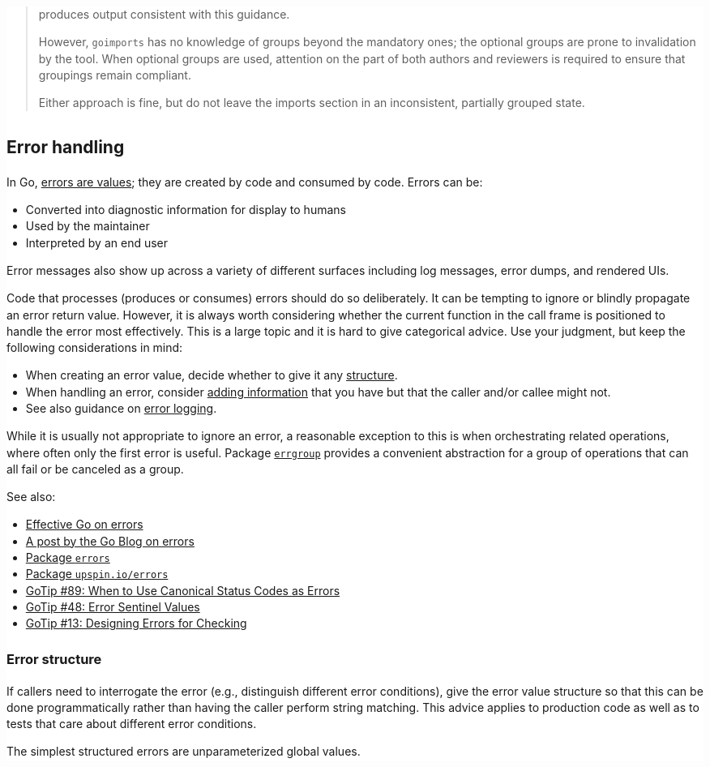 > produces output consistent with this guidance.
>
> However, `goimports` has no knowledge of groups beyond the mandatory ones; the
> optional groups are prone to invalidation by the tool. When optional groups
> are used, attention on the part of both authors and reviewers is required to
> ensure that groupings remain compliant.
>
> Either approach is fine, but do not leave the imports section in an
> inconsistent, partially grouped state.

<a id="error-handling"></a>

## Error handling

In Go, [errors are values]; they are created by code and consumed by code.
Errors can be:

*   Converted into diagnostic information for display to humans
*   Used by the maintainer
*   Interpreted by an end user

Error messages also show up across a variety of different surfaces including log
messages, error dumps, and rendered UIs.

Code that processes (produces or consumes) errors should do so deliberately. It
can be tempting to ignore or blindly propagate an error return value. However,
it is always worth considering whether the current function in the call frame is
positioned to handle the error most effectively. This is a large topic and it is
hard to give categorical advice. Use your judgment, but keep the following
considerations in mind:

*   When creating an error value, decide whether to give it any
    [structure](#error-structure).
*   When handling an error, consider [adding information](#error-extra-info)
    that you have but that the caller and/or callee might not.
*   See also guidance on [error logging](#error-logging).

While it is usually not appropriate to ignore an error, a reasonable exception
to this is when orchestrating related operations, where often only the first
error is useful. Package [`errgroup`] provides a convenient abstraction for a
group of operations that can all fail or be canceled as a group.

[errors are values]: https://go.dev/blog/errors-are-values
[`errgroup`]: https://pkg.go.dev/golang.org/x/sync/errgroup

See also:

*   [Effective Go on errors](https://go.dev/doc/effective_go#errors)
*   [A post by the Go Blog on errors](https://go.dev/blog/go1.13-errors)
*   [Package `errors`](https://pkg.go.dev/errors)
*   [Package `upspin.io/errors`](https://commandcenter.blogspot.com/2017/12/error-handling-in-upspin.html)
*   [GoTip #89: When to Use Canonical Status Codes as Errors](https://google.github.io/styleguide/go/index.html#gotip)
*   [GoTip #48: Error Sentinel Values](https://google.github.io/styleguide/go/index.html#gotip)
*   [GoTip #13: Designing Errors for Checking](https://google.github.io/styleguide/go/index.html#gotip)

<a id="error-structure"></a>

### Error structure

If callers need to interrogate the error (e.g., distinguish different error
conditions), give the error value structure so that this can be done
programmatically rather than having the caller perform string matching. This
advice applies to production code as well as to tests that care about different
error conditions.

The simplest structured errors are unparameterized global values.

```go
```

[naming]: guide#naming
[test doubles]: https://en.wikipedia.org/wiki/Test_double
[short variable declarations]: https://go.dev/ref/spec#Short_variable_declarations
[blog-pkg-names]: https://go.dev/blog/package-names
[package `bytes`]: https://go.dev/src/bytes/
[godoc]: https://pkg.go.dev/
[`os.PathError`]: https://pkg.go.dev/os#PathError
[`errors.Is`]: https://pkg.go.dev/errors#Is
[status]: https://pkg.go.dev/google.golang.org/grpc/status
[canonical codes]: https://pkg.go.dev/google.golang.org/grpc/codes
[good test failure messages]: https://google.github.io/styleguide/go/decisions#useful-test-failures
[stopping the program]: #checks-and-panics
[`rate.Sometimes`]: https://pkg.go.dev/golang.org/x/time/rate#Sometimes
[PII]: https://en.wikipedia.org/wiki/Personal_data
[package `expvar`]: https://pkg.go.dev/expvar
[`log.V`]: https://pkg.go.dev/github.com/golang/glog#V
[decision against panics]: https://google.github.io/styleguide/go/decisions#dont-panic
[`net/http` server]: https://pkg.go.dev/net/http#Server
[`reflect`]: https://pkg.go.dev/reflect
[levelled `log`]: decisions#logging
[examples]: decisions#examples
[commentary]: decisions#commentary
[GoTip #41: Identify Function Call Parameters]: https://google.github.io/styleguide/go/index.html#gotip
[GoTip #51: Patterns for Configuration]: https://google.github.io/styleguide/go/index.html#gotip
[godoc formatting]: #godoc-formatting
[Godoc]: https://pkg.go.dev/
[format documentation]: https://go.dev/doc/comment
[runnable examples]: decisions#examples
[zero value]: https://golang.org/ref/spec#The_zero_value
[`proto.Message`]: https://pkg.go.dev/google.golang.org/protobuf/proto#Message
[composite literal]: https://golang.org/ref/spec#Composite_literals
[GoTip #3: Benchmarking Go Code]: https://google.github.io/styleguide/go/index.html#gotip
[rethinking-concurrency-slides]: https://drive.google.com/file/d/1nPdvhB0PutEJzdCq5ms6UI58dp50fcAN/view?usp=sharing
[rethinking-concurrency-video]: https://www.youtube.com/watch?v=5zXAHh5tJqQ
[channel direction]: https://go.dev/ref/spec#Channel_types
[option struct]: #option-structure
[variadic options]: #variadic-options
[clarity]: guide#clarity
[least mechanism]: guide#least-mechanism
[variadic (`...`) parameter]: https://golang.org/ref/spec#Passing_arguments_to_..._parameters
[Rob Pike's original blog post]: http://commandcenter.blogspot.com/2014/01/self-referential-functions-and-design.html
[Dave Cheney's talk]: https://dave.cheney.net/2014/10/17/functional-options-for-friendly-apis
[subcommands]: https://pkg.go.dev/github.com/google/subcommands
[cobra]: https://pkg.go.dev/github.com/spf13/cobra
[mark them as a test helper]: decisions#mark-test-helpers
[error handling in test helpers]: #test-helper-error-handling
[not considered idiomatic]: decisions#assert
[failure messages]: decisions#useful-test-failures
[table-driven test]: decisions#table-driven-tests
[useful test failures]: decisions#useful-test-failures
[package `cmp`]: https://pkg.go.dev/github.com/google/go-cmp/cmp
[not panic]: decisions#dont-panic
[no point in proceeding]: #t-fatal
[acceptance testing]: https://en.wikipedia.org/wiki/Acceptance_testing
[inversion of control]: https://en.wikipedia.org/wiki/Inversion_of_control
[`io/fs`]: https://pkg.go.dev/io/fs
[`testing/fstest`]: https://pkg.go.dev/testing/fstest
[`fstest.TestFS`]: https://pkg.go.dev/testing/fstest#TestFS
[sentinels]: https://google.github.io/styleguide/go/index.html#gotip
[custom types]: https://google.github.io/styleguide/go/index.html#gotip
[aggregates errors]: https://google.github.io/styleguide/go/index.html#gotip
[long running operations]: https://pkg.go.dev/google.golang.org/genproto/googleapis/longrunning
[OperationsClient]: https://pkg.go.dev/google.golang.org/genproto/googleapis/longrunning#OperationsClient
[OperationsServer]: https://pkg.go.dev/google.golang.org/genproto/googleapis/longrunning#OperationsServer
[test setup helpers]: #test-helper-error-handling
[test helpers]: decisions#mark-test-helpers
[`t.Cleanup`]: https://pkg.go.dev/testing#T.Cleanup
[custom testmain entrypoint]: https://golang.org/pkg/testing/#hdr-Main
[functional tests]: https://en.wikipedia.org/wiki/Functional_testing
[*amortizing common test setup*]: #t-setup-amortization
[test helper]: #t-common-setup-scope
[`text/template`]: https://pkg.go.dev/text/template
[`safehtml/template`]: https://pkg.go.dev/github.com/google/safehtml/template
